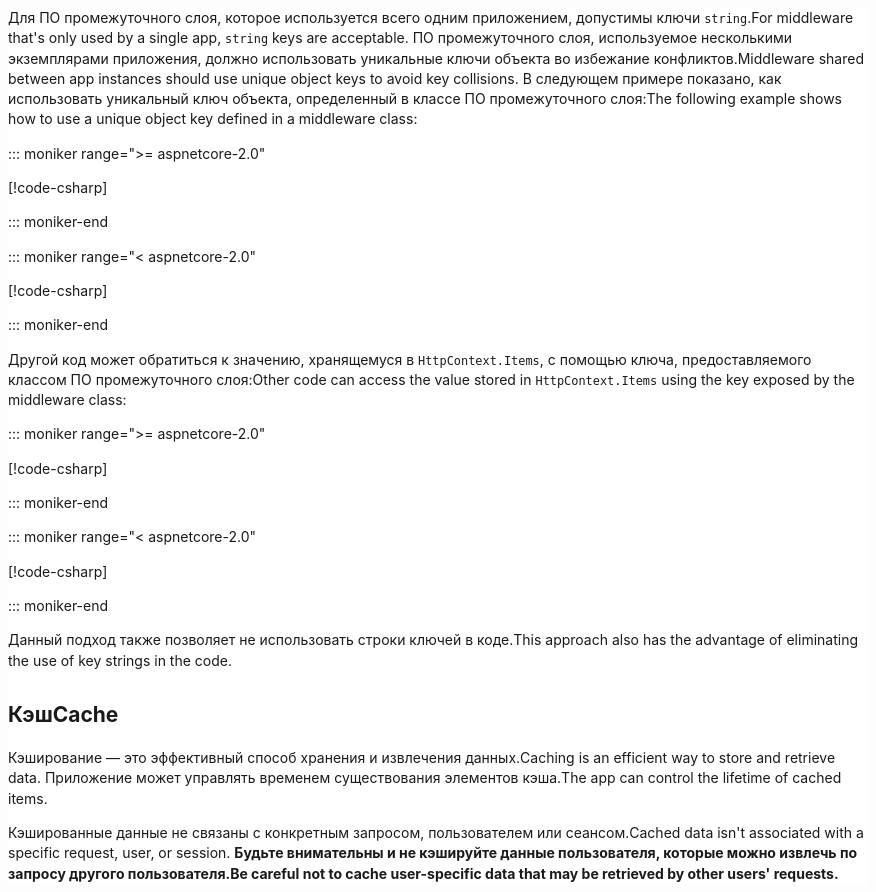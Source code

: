 <span data-ttu-id="8a607-330">Для ПО промежуточного слоя, которое используется всего одним приложением, допустимы ключи `string`.</span><span class="sxs-lookup"><span data-stu-id="8a607-330">For middleware that's only used by a single app, `string` keys are acceptable.</span></span> <span data-ttu-id="8a607-331">ПО промежуточного слоя, используемое несколькими экземплярами приложения, должно использовать уникальные ключи объекта во избежание конфликтов.</span><span class="sxs-lookup"><span data-stu-id="8a607-331">Middleware shared between app instances should use unique object keys to avoid key collisions.</span></span> <span data-ttu-id="8a607-332">В следующем примере показано, как использовать уникальный ключ объекта, определенный в классе ПО промежуточного слоя:</span><span class="sxs-lookup"><span data-stu-id="8a607-332">The following example shows how to use a unique object key defined in a middleware class:</span></span>

::: moniker range=">= aspnetcore-2.0"

[!code-csharp[](app-state/samples/2.x/SessionSample/Middleware/HttpContextItemsMiddleware.cs?name=snippet1&highlight=4,13)]

::: moniker-end

::: moniker range="< aspnetcore-2.0"

[!code-csharp[](app-state/samples/1.x/SessionSample/Middleware/HttpContextItemsMiddleware.cs?name=snippet1&highlight=5,14)]

::: moniker-end

<span data-ttu-id="8a607-333">Другой код может обратиться к значению, хранящемуся в `HttpContext.Items`, с помощью ключа, предоставляемого классом ПО промежуточного слоя:</span><span class="sxs-lookup"><span data-stu-id="8a607-333">Other code can access the value stored in `HttpContext.Items` using the key exposed by the middleware class:</span></span>

::: moniker range=">= aspnetcore-2.0"

[!code-csharp[](app-state/samples/2.x/SessionSample/Pages/Index.cshtml.cs?name=snippet3)]

::: moniker-end

::: moniker range="< aspnetcore-2.0"

[!code-csharp[](app-state/samples/1.x/SessionSample/Controllers/HomeController.cs?name=snippet3)]

::: moniker-end

<span data-ttu-id="8a607-334">Данный подход также позволяет не использовать строки ключей в коде.</span><span class="sxs-lookup"><span data-stu-id="8a607-334">This approach also has the advantage of eliminating the use of key strings in the code.</span></span>

## <a name="cache"></a><span data-ttu-id="8a607-335">Кэш</span><span class="sxs-lookup"><span data-stu-id="8a607-335">Cache</span></span>

<span data-ttu-id="8a607-336">Кэширование — это эффективный способ хранения и извлечения данных.</span><span class="sxs-lookup"><span data-stu-id="8a607-336">Caching is an efficient way to store and retrieve data.</span></span> <span data-ttu-id="8a607-337">Приложение может управлять временем существования элементов кэша.</span><span class="sxs-lookup"><span data-stu-id="8a607-337">The app can control the lifetime of cached items.</span></span>

<span data-ttu-id="8a607-338">Кэшированные данные не связаны с конкретным запросом, пользователем или сеансом.</span><span class="sxs-lookup"><span data-stu-id="8a607-338">Cached data isn't associated with a specific request, user, or session.</span></span> <span data-ttu-id="8a607-339">**Будьте внимательны и не кэшируйте данные пользователя, которые можно извлечь по запросу другого пользователя.**</span><span class="sxs-lookup"><span data-stu-id="8a607-339">**Be careful not to cache user-specific data that may be retrieved by other users' requests.**</span></span>
